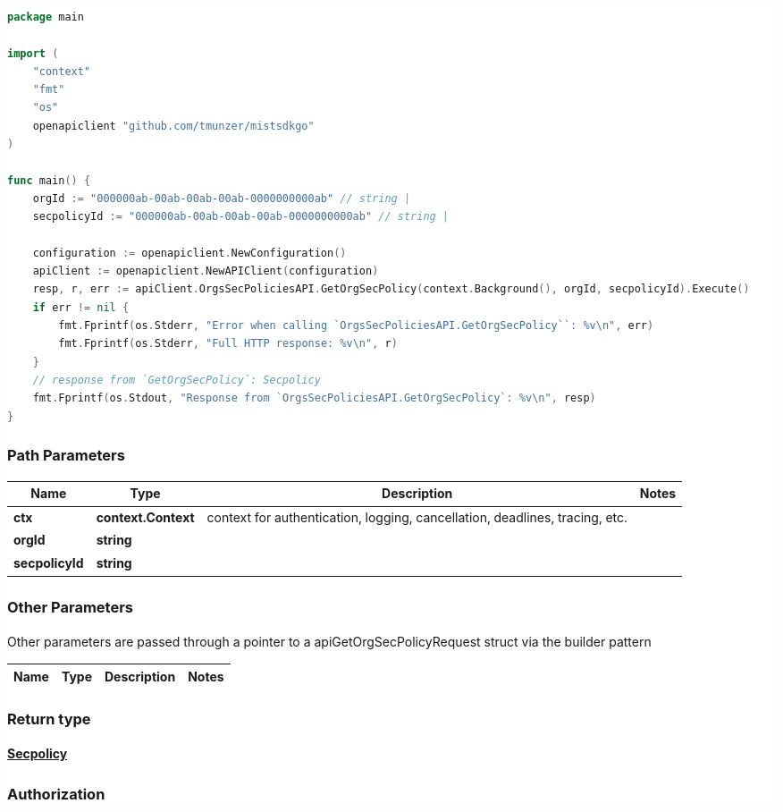 ```go
package main

import (
	"context"
	"fmt"
	"os"
	openapiclient "github.com/tmunzer/mistsdkgo"
)

func main() {
	orgId := "000000ab-00ab-00ab-00ab-0000000000ab" // string | 
	secpolicyId := "000000ab-00ab-00ab-00ab-0000000000ab" // string | 

	configuration := openapiclient.NewConfiguration()
	apiClient := openapiclient.NewAPIClient(configuration)
	resp, r, err := apiClient.OrgsSecPoliciesAPI.GetOrgSecPolicy(context.Background(), orgId, secpolicyId).Execute()
	if err != nil {
		fmt.Fprintf(os.Stderr, "Error when calling `OrgsSecPoliciesAPI.GetOrgSecPolicy``: %v\n", err)
		fmt.Fprintf(os.Stderr, "Full HTTP response: %v\n", r)
	}
	// response from `GetOrgSecPolicy`: Secpolicy
	fmt.Fprintf(os.Stdout, "Response from `OrgsSecPoliciesAPI.GetOrgSecPolicy`: %v\n", resp)
}
```

### Path Parameters


Name | Type | Description  | Notes
------------- | ------------- | ------------- | -------------
**ctx** | **context.Context** | context for authentication, logging, cancellation, deadlines, tracing, etc.
**orgId** | **string** |  | 
**secpolicyId** | **string** |  | 

### Other Parameters

Other parameters are passed through a pointer to a apiGetOrgSecPolicyRequest struct via the builder pattern


Name | Type | Description  | Notes
------------- | ------------- | ------------- | -------------



### Return type

[**Secpolicy**](Secpolicy.md)

### Authorization
